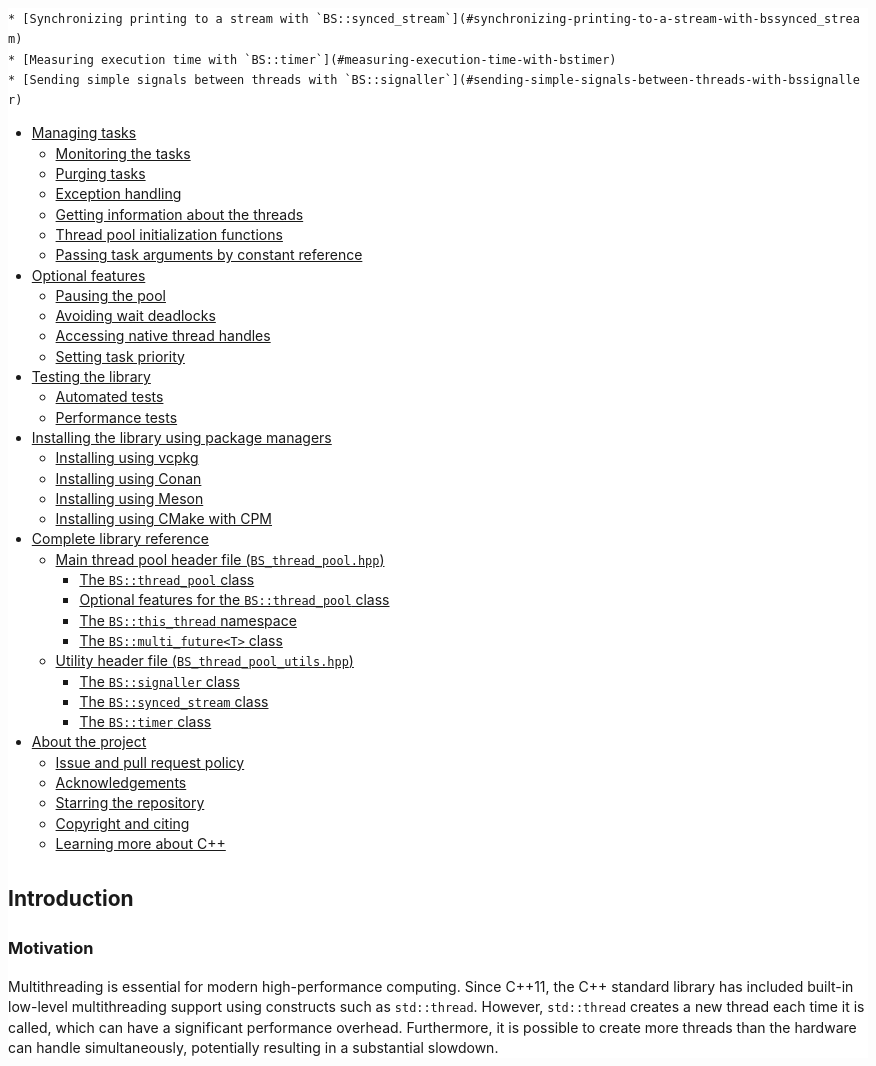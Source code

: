     * [Synchronizing printing to a stream with `BS::synced_stream`](#synchronizing-printing-to-a-stream-with-bssynced_stream)
    * [Measuring execution time with `BS::timer`](#measuring-execution-time-with-bstimer)
    * [Sending simple signals between threads with `BS::signaller`](#sending-simple-signals-between-threads-with-bssignaller)
* [Managing tasks](#managing-tasks)
    * [Monitoring the tasks](#monitoring-the-tasks)
    * [Purging tasks](#purging-tasks)
    * [Exception handling](#exception-handling)
    * [Getting information about the threads](#getting-information-about-the-threads)
    * [Thread pool initialization functions](#thread-pool-initialization-functions)
    * [Passing task arguments by constant reference](#passing-task-arguments-by-constant-reference)
* [Optional features](#optional-features)
    * [Pausing the pool](#pausing-the-pool)
    * [Avoiding wait deadlocks](#avoiding-wait-deadlocks)
    * [Accessing native thread handles](#accessing-native-thread-handles)
    * [Setting task priority](#setting-task-priority)
* [Testing the library](#testing-the-library)
    * [Automated tests](#automated-tests)
    * [Performance tests](#performance-tests)
* [Installing the library using package managers](#installing-the-library-using-package-managers)
    * [Installing using vcpkg](#installing-using-vcpkg)
    * [Installing using Conan](#installing-using-conan)
    * [Installing using Meson](#installing-using-meson)
    * [Installing using CMake with CPM](#installing-using-cmake-with-cpm)
* [Complete library reference](#complete-library-reference)
    * [Main thread pool header file (`BS_thread_pool.hpp`)](#main-thread-pool-header-file-bs_thread_poolhpp)
        * [The `BS::thread_pool` class](#the-bsthread_pool-class)
        * [Optional features for the `BS::thread_pool` class](#optional-features-for-the-bsthread_pool-class)
        * [The `BS::this_thread` namespace](#the-bsthis_thread-namespace)
        * [The `BS::multi_future<T>` class](#the-bsmulti_futuret-class)
    * [Utility header file (`BS_thread_pool_utils.hpp`)](#utility-header-file-bs_thread_pool_utilshpp)
        * [The `BS::signaller` class](#the-bssignaller-class)
        * [The `BS::synced_stream` class](#the-bssynced_stream-class)
        * [The `BS::timer` class](#the-bstimer-class)
* [About the project](#about-the-project)
    * [Issue and pull request policy](#issue-and-pull-request-policy)
    * [Acknowledgements](#acknowledgements)
    * [Starring the repository](#starring-the-repository)
    * [Copyright and citing](#copyright-and-citing)
    * [Learning more about C++](#learning-more-about-c)

## Introduction

### Motivation

Multithreading is essential for modern high-performance computing. Since C\+\+11, the C++ standard library has included built-in low-level multithreading support using constructs such as `std::thread`. However, `std::thread` creates a new thread each time it is called, which can have a significant performance overhead. Furthermore, it is possible to create more threads than the hardware can handle simultaneously, potentially resulting in a substantial slowdown.
